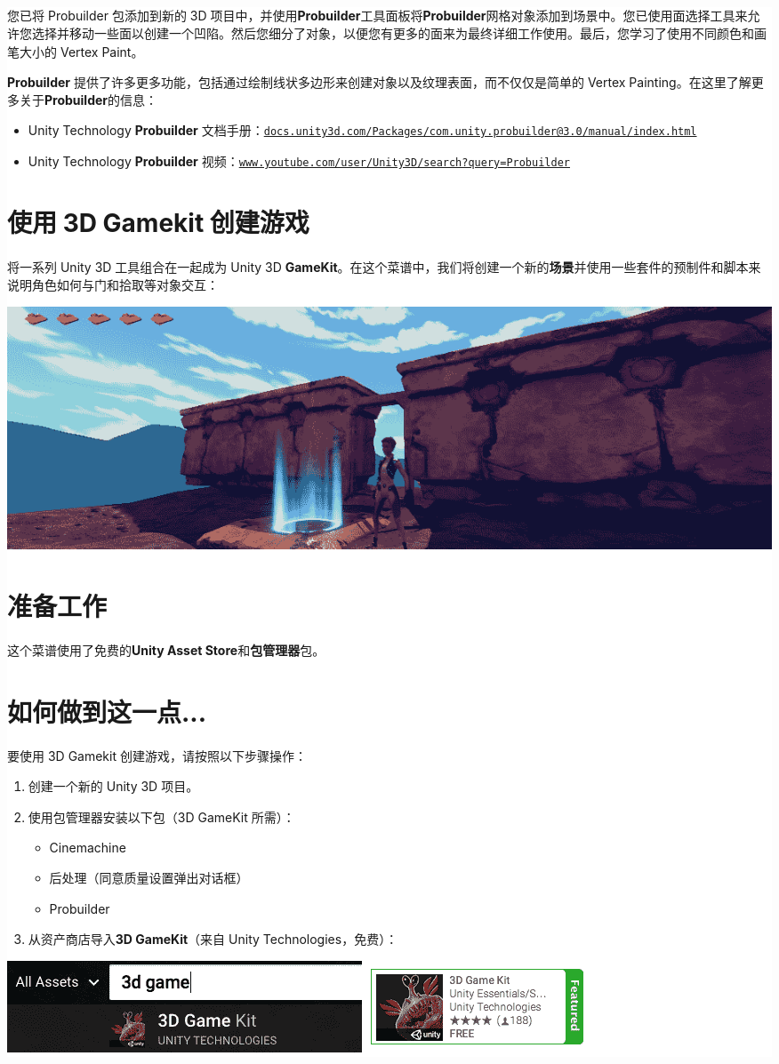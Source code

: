 您已将 Probuilder 包添加到新的 3D 项目中，并使用**Probuilder**工具面板将**Probuilder**网格对象添加到场景中。您已使用面选择工具来允许您选择并移动一些面以创建一个凹陷。然后您细分了对象，以便您有更多的面来为最终详细工作使用。最后，您学习了使用不同颜色和画笔大小的 Vertex Paint。

**Probuilder** 提供了许多更多功能，包括通过绘制线状多边形来创建对象以及纹理表面，而不仅仅是简单的 Vertex Painting。在这里了解更多关于**Probuilder**的信息：

+   Unity Technology **Probuilder** 文档手册：[`docs.unity3d.com/Packages/com.unity.probuilder@3.0/manual/index.html`](https://docs.unity3d.com/Packages/com.unity.probuilder@3.0/manual/index.html)

+   Unity Technology **Probuilder** 视频：[`www.youtube.com/user/Unity3D/search?query=Probuilder`](https://www.youtube.com/user/Unity3D/search?query=Probuilder)

# 使用 3D Gamekit 创建游戏

将一系列 Unity 3D 工具组合在一起成为 Unity 3D **GameKit**。在这个菜谱中，我们将创建一个新的**场景**并使用一些套件的预制件和脚本来说明角色如何与门和拾取等对象交互：

![](img/c41cfef5-dfc9-4a95-b2d9-fdb64a8c96aa.png)

# 准备工作

这个菜谱使用了免费的**Unity Asset Store**和**包管理器**包。

# 如何做到这一点...

要使用 3D Gamekit 创建游戏，请按照以下步骤操作：

1.  创建一个新的 Unity 3D 项目。

1.  使用包管理器安装以下包（3D GameKit 所需）：

    +   Cinemachine

    +   后处理（同意质量设置弹出对话框）

    +   Probuilder

1.  从资产商店导入**3D GameKit**（来自 Unity Technologies，免费）：

![](img/a82197e1-10a8-46fe-87bf-ee8e0f187c4a.png)
